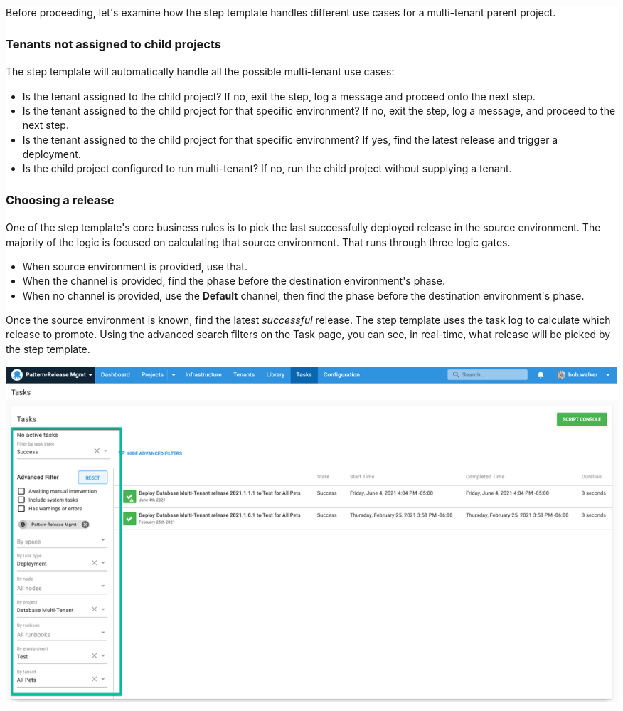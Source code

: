 Before proceeding, let's examine how the step template handles different use cases for a multi-tenant parent project.

### Tenants not assigned to child projects

The step template will automatically handle all the possible multi-tenant use cases:

- Is the tenant assigned to the child project?  If no, exit the step, log a message and proceed onto the next step.
- Is the tenant assigned to the child project for that specific environment?  If no, exit the step, log a message, and proceed to the next step.
- Is the tenant assigned to the child project for that specific environment?  If yes, find the latest release and trigger a deployment.
- Is the child project configured to run multi-tenant?  If no, run the child project without supplying a tenant.

### Choosing a release

One of the step template's core business rules is to pick the last successfully deployed release in the source environment.  The majority of the logic is focused on calculating that source environment.  That runs through three logic gates.

- When source environment is provided, use that.
- When the channel is provided, find the phase before the destination environment's phase.
- When no channel is provided, use the **Default** channel, then find the phase before the destination environment's phase.

Once the source environment is known, find the latest _successful_ release.  The step template uses the task log to calculate which release to promote.  Using the advanced search filters on the Task page, you can see, in real-time, what release will be picked by the step template.

![Task log with advanced filters](multi-tenancy-release-management-task-log.png)

